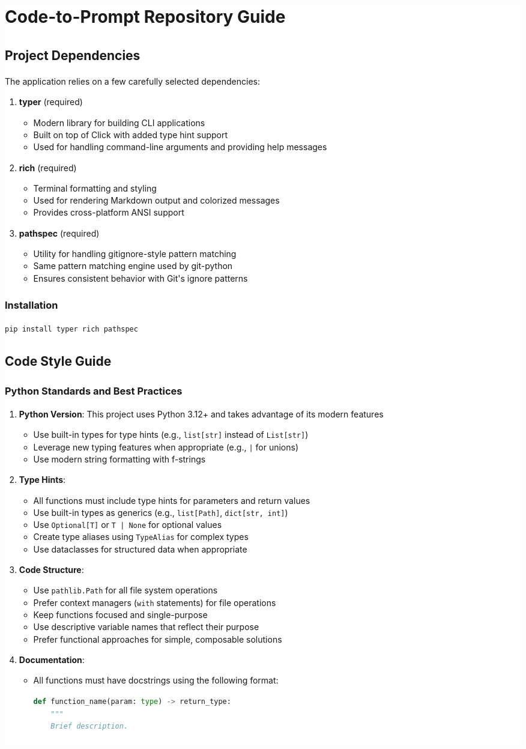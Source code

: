 # Code-to-Prompt Repository Guide

## Project Dependencies

The application relies on a few carefully selected dependencies:

1. **typer** (required)
   - Modern library for building CLI applications
   - Built on top of Click with added type hint support
   - Used for handling command-line arguments and providing help messages

2. **rich** (required)
   - Terminal formatting and styling
   - Used for rendering Markdown output and colorized messages
   - Provides cross-platform ANSI support

3. **pathspec** (required)
   - Utility for handling gitignore-style pattern matching
   - Same pattern matching engine used by git-python
   - Ensures consistent behavior with Git's ignore patterns

### Installation
```bash
pip install typer rich pathspec
```

## Code Style Guide

### Python Standards and Best Practices

1. **Python Version**: This project uses Python 3.12+ and takes advantage of its modern features
   - Use built-in types for type hints (e.g., `list[str]` instead of `List[str]`)
   - Leverage new typing features when appropriate (e.g., `|` for unions)
   - Use modern string formatting with f-strings

2. **Type Hints**:
   - All functions must include type hints for parameters and return values
   - Use built-in types as generics (e.g., `list[Path]`, `dict[str, int]`)
   - Use `Optional[T]` or `T | None` for optional values
   - Create type aliases using `TypeAlias` for complex types
   - Use dataclasses for structured data when appropriate

3. **Code Structure**:
   - Use `pathlib.Path` for all file system operations
   - Prefer context managers (`with` statements) for file operations
   - Keep functions focused and single-purpose
   - Use descriptive variable names that reflect their purpose
   - Prefer functional approaches for simple, composable solutions

4. **Documentation**:
   - All functions must have docstrings using the following format:
     ```python
     def function_name(param: type) -> return_type:
         """
         Brief description.
         